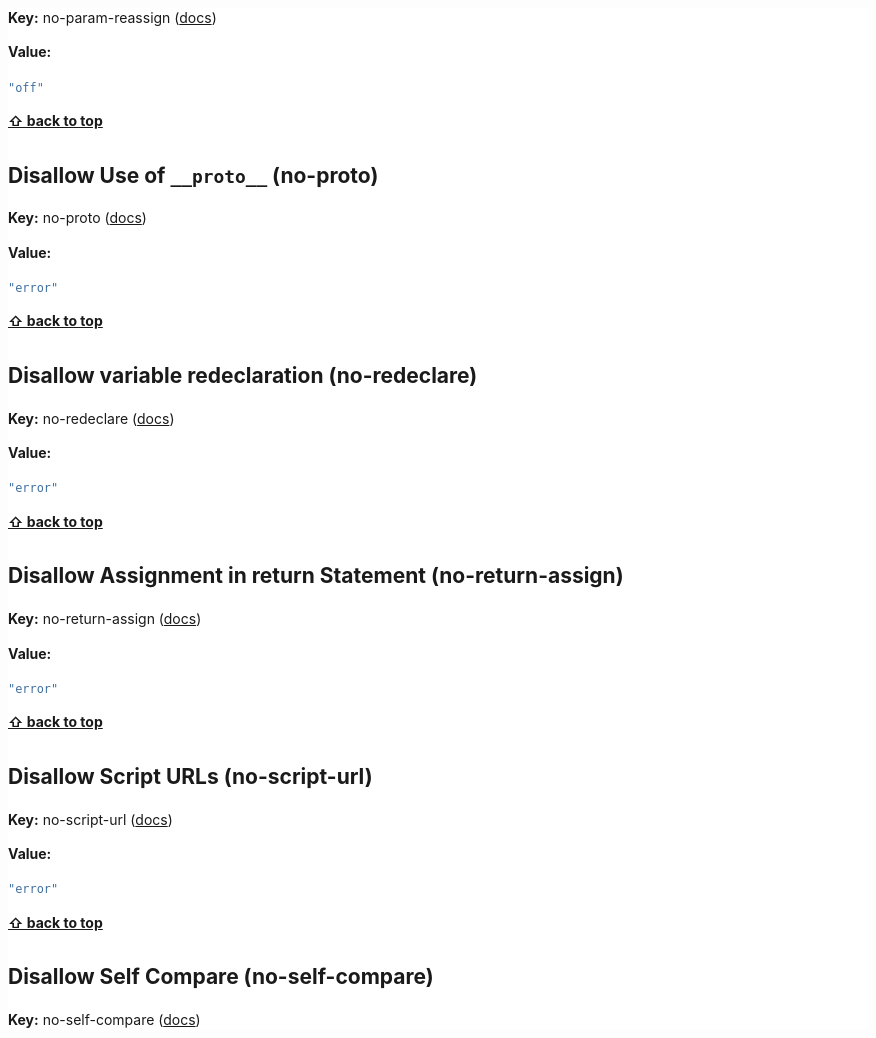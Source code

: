 **Key:** no-param-reassign ([docs](http://eslint.org/docs/rules/no-param-reassign))

**Value:** 
```javascript
"off"
```

**[&#8679; back to top](#table-of-contents)**

## Disallow Use of `__proto__` (no-proto)

**Key:** no-proto ([docs](http://eslint.org/docs/rules/no-proto))

**Value:** 
```javascript
"error"
```

**[&#8679; back to top](#table-of-contents)**

## Disallow variable redeclaration (no-redeclare)

**Key:** no-redeclare ([docs](http://eslint.org/docs/rules/no-redeclare))

**Value:** 
```javascript
"error"
```

**[&#8679; back to top](#table-of-contents)**

## Disallow Assignment in return Statement (no-return-assign)

**Key:** no-return-assign ([docs](http://eslint.org/docs/rules/no-return-assign))

**Value:** 
```javascript
"error"
```

**[&#8679; back to top](#table-of-contents)**

## Disallow Script URLs (no-script-url)

**Key:** no-script-url ([docs](http://eslint.org/docs/rules/no-script-url))

**Value:** 
```javascript
"error"
```

**[&#8679; back to top](#table-of-contents)**

## Disallow Self Compare (no-self-compare)

**Key:** no-self-compare ([docs](http://eslint.org/docs/rules/no-self-compare))
